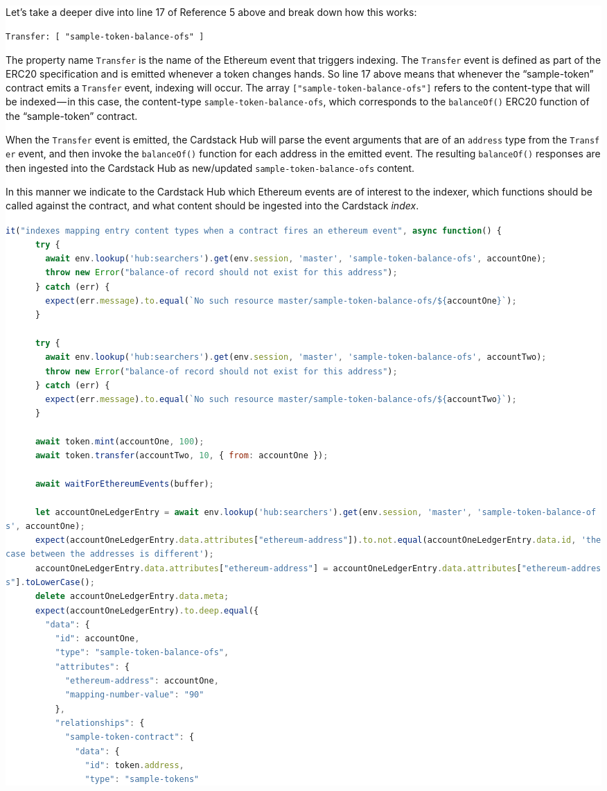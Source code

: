 Let’s take a deeper dive into line 17 of Reference 5 above and break down how this works:

`Transfer: [ "sample-token-balance-ofs" ]`

The property name `Transfer` is the name of the Ethereum event that triggers indexing. The `Transfer` event is defined as part of the ERC20 specification and is emitted whenever a token changes hands. So line 17 above means that whenever the “sample-token” contract emits a `Transfer` event, indexing will occur. The array `["sample-token-balance-ofs"]` refers to the content-type that will be indexed — in this case, the content-type `sample-token-balance-ofs`, which corresponds to the `balanceOf()` ERC20 function of the “sample-token” contract.

When the `Transfer` event is emitted, the Cardstack Hub will parse the event arguments that are of an `address` type from the `Transfer` event, and then invoke the `balanceOf()` function for each address in the emitted event. The resulting `balanceOf()` responses are then ingested into the Cardstack Hub as new/updated `sample-token-balance-ofs` content.

In this manner we indicate to the Cardstack Hub which Ethereum events are of interest to the indexer, which functions should be called against the contract, and what content should be ingested into the Cardstack _index_.

```js
it("indexes mapping entry content types when a contract fires an ethereum event", async function() {
      try {
        await env.lookup('hub:searchers').get(env.session, 'master', 'sample-token-balance-ofs', accountOne);
        throw new Error("balance-of record should not exist for this address");
      } catch (err) {
        expect(err.message).to.equal(`No such resource master/sample-token-balance-ofs/${accountOne}`);
      }

      try {
        await env.lookup('hub:searchers').get(env.session, 'master', 'sample-token-balance-ofs', accountTwo);
        throw new Error("balance-of record should not exist for this address");
      } catch (err) {
        expect(err.message).to.equal(`No such resource master/sample-token-balance-ofs/${accountTwo}`);
      }

      await token.mint(accountOne, 100);
      await token.transfer(accountTwo, 10, { from: accountOne });

      await waitForEthereumEvents(buffer);

      let accountOneLedgerEntry = await env.lookup('hub:searchers').get(env.session, 'master', 'sample-token-balance-ofs', accountOne);
      expect(accountOneLedgerEntry.data.attributes["ethereum-address"]).to.not.equal(accountOneLedgerEntry.data.id, 'the case between the addresses is different');
      accountOneLedgerEntry.data.attributes["ethereum-address"] = accountOneLedgerEntry.data.attributes["ethereum-address"].toLowerCase();
      delete accountOneLedgerEntry.data.meta;
      expect(accountOneLedgerEntry).to.deep.equal({
        "data": {
          "id": accountOne,
          "type": "sample-token-balance-ofs",
          "attributes": {
            "ethereum-address": accountOne,
            "mapping-number-value": "90"
          },
          "relationships": {
            "sample-token-contract": {
              "data": {
                "id": token.address,
                "type": "sample-tokens"
```